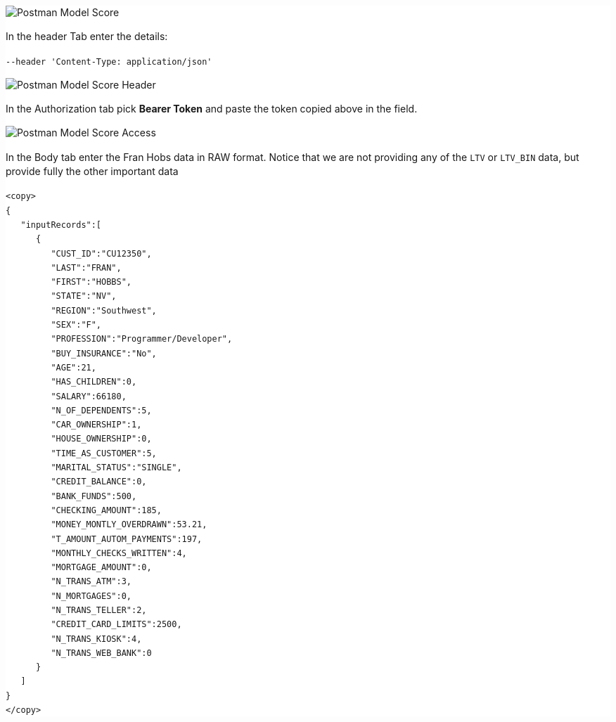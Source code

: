 ![Postman Model Score](images/automl-screenshot-27.jpg)

In the header Tab enter the details:

````
--header 'Content-Type: application/json'

````

![Postman Model Score Header](images/automl-screenshot-28.jpg)

In the Authorization tab pick **Bearer Token** and paste the token copied above in the field.

![Postman Model Score Access](images/automl-screenshot-29.jpg)

In the Body tab enter the Fran Hobs data in RAW format. Notice that we are not providing any of the ``LTV`` or ``LTV_BIN`` data, but provide fully the other important data

````
<copy>
{
   "inputRecords":[
      {
         "CUST_ID":"CU12350",
         "LAST":"FRAN",
         "FIRST":"HOBBS",
         "STATE":"NV",
         "REGION":"Southwest",
         "SEX":"F",
         "PROFESSION":"Programmer/Developer",
         "BUY_INSURANCE":"No",
         "AGE":21,
         "HAS_CHILDREN":0,
         "SALARY":66180,
         "N_OF_DEPENDENTS":5,
         "CAR_OWNERSHIP":1,
         "HOUSE_OWNERSHIP":0,
         "TIME_AS_CUSTOMER":5,
         "MARITAL_STATUS":"SINGLE",
         "CREDIT_BALANCE":0,
         "BANK_FUNDS":500,
         "CHECKING_AMOUNT":185,
         "MONEY_MONTLY_OVERDRAWN":53.21,
         "T_AMOUNT_AUTOM_PAYMENTS":197,
         "MONTHLY_CHECKS_WRITTEN":4,
         "MORTGAGE_AMOUNT":0,
         "N_TRANS_ATM":3,
         "N_MORTGAGES":0,
         "N_TRANS_TELLER":2,
         "CREDIT_CARD_LIMITS":2500,
         "N_TRANS_KIOSK":4,
         "N_TRANS_WEB_BANK":0
      }
   ]
}
</copy>
````
